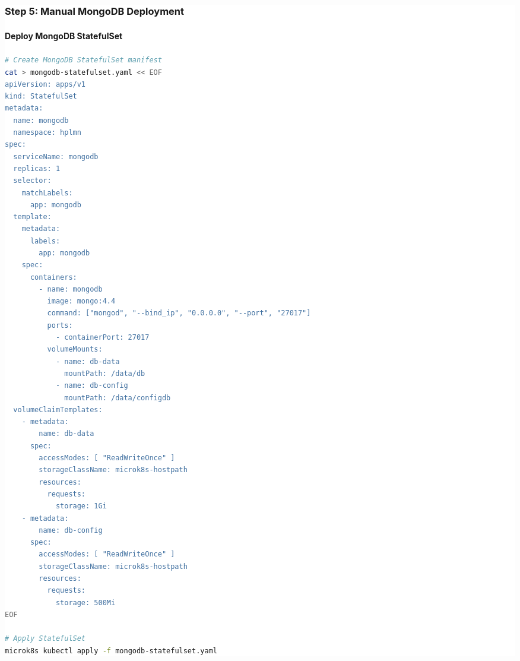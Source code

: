 ### Step 5: Manual MongoDB Deployment

#### Deploy MongoDB StatefulSet

```bash
# Create MongoDB StatefulSet manifest
cat > mongodb-statefulset.yaml << EOF
apiVersion: apps/v1
kind: StatefulSet
metadata:
  name: mongodb
  namespace: hplmn
spec:
  serviceName: mongodb
  replicas: 1
  selector:
    matchLabels:
      app: mongodb
  template:
    metadata:
      labels:
        app: mongodb
    spec:
      containers:
        - name: mongodb
          image: mongo:4.4
          command: ["mongod", "--bind_ip", "0.0.0.0", "--port", "27017"]
          ports:
            - containerPort: 27017
          volumeMounts:
            - name: db-data
              mountPath: /data/db
            - name: db-config
              mountPath: /data/configdb
  volumeClaimTemplates:
    - metadata:
        name: db-data
      spec:
        accessModes: [ "ReadWriteOnce" ]
        storageClassName: microk8s-hostpath
        resources:
          requests:
            storage: 1Gi
    - metadata:
        name: db-config
      spec:
        accessModes: [ "ReadWriteOnce" ]
        storageClassName: microk8s-hostpath
        resources:
          requests:
            storage: 500Mi
EOF

# Apply StatefulSet
microk8s kubectl apply -f mongodb-statefulset.yaml
```
